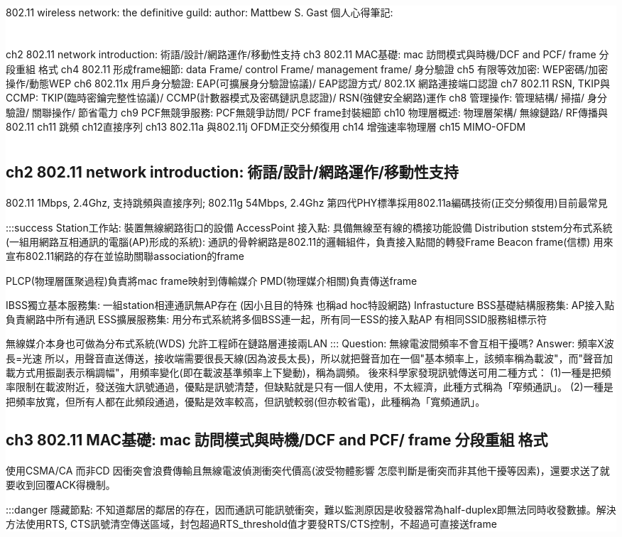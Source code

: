 802.11 wireless network: the definitive guild:
author: Mattbew S. Gast
個人心得筆記:
#
ch2 802.11 network introduction: 術語/設計/網路運作/移動性支持
ch3 802.11 MAC基礎: mac 訪問模式與時機/DCF and PCF/ frame 分段重組 格式
ch4 802.11 形成frame細節: data Frame/ control Frame/ management frame/ 身分驗證
ch5 有限等效加密: WEP密碼/加密操作/動態WEP
ch6 802.11x 用戶身分驗證: EAP(可擴展身分驗證協議)/ EAP認證方式/ 802.1X 網路連接端口認證
ch7 802.11 RSN, TKIP與CCMP: TKIP(臨時密鑰完整性協議)/ CCMP(計數器模式及密碼鏈訊息認證)/ RSN(強健安全網路)運作
ch8 管理操作: 管理結構/ 掃描/ 身分驗證/ 關聯操作/ 節省電力
ch9 PCF無競爭服務: PCF無競爭訪問/ PCF frame封裝細節
ch10 物理層概述: 物理層架構/ 無線鏈路/ RF傳播與802.11
ch11 跳頻 ch12直接序列 
ch13 802.11a 與802.11j OFDM正交分頻復用
ch14 增強速率物理層 ch15 MIMO-OFDM
# 



## ch2 802.11 network introduction: 術語/設計/網路運作/移動性支持

802.11 1Mbps, 2.4Ghz, 支持跳頻與直接序列; 802.11g 54Mbps, 2.4Ghz 第四代PHY標準採用802.11a編碼技術(正交分頻復用)目前最常見



:::success
Station工作站: 裝置無線網路街口的設備
AccessPoint 接入點: 具備無線至有線的橋接功能設備
Distribution ststem分布式系統(一組用網路互相通訊的電腦(AP)形成的系統): 通訊的骨幹網路是802.11的邏輯組件，負責接入點間的轉發Frame
Beacon frame(信標) 用來宣布802.11網路的存在並協助關聯association的frame

PLCP(物理層匯聚過程)負責將mac frame映射到傳輸媒介
PMD(物理媒介相關)負責傳送frame

IBSS獨立基本服務集: 一組station相連通訊無AP存在 (因小且目的特殊 也稱ad hoc特設網路)
Infrastucture BSS基礎結構服務集: AP接入點負責網路中所有通訊
ESS擴展服務集: 用分布式系統將多個BSS連一起，所有同一ESS的接入點AP 有相同SSID服務組標示符

無線媒介本身也可做為分布式系統(WDS) 允許工程師在鏈路層連接兩LAN
:::
Question: 無線電波間頻率不會互相干擾嗎?
Answer: 頻率X波長=光速 所以，用聲音直送傳送，接收端需要很長天線(因為波長太長)，所以就把聲音加在一個"基本頻率上，該頻率稱為載波"，而"聲音加載方式用振副表示稱調幅"，用頻率變化(即在載波基準頻率上下變動)，稱為調頻。
後來科學家發現訊號傳送可用二種方式：
(1)一種是把頻率限制在載波附近，發送強大訊號通過，優點是訊號清楚，但缺點就是只有一個人使用，不太經濟，此種方式稱為「窄頻通訊」。
(2)一種是把頻率放寬，但所有人都在此頻段通過，優點是效率較高，但訊號較弱(但亦較省電)，此種稱為「寬頻通訊」。


## ch3 802.11 MAC基礎: mac 訪問模式與時機/DCF and PCF/ frame 分段重組 格式

使用CSMA/CA 而非CD 因衝突會浪費傳輸且無線電波偵測衝突代價高(波受物體影響 怎麼判斷是衝突而非其他干擾等因素)，還要求送了就要收到回覆ACK得機制。

:::danger
隱藏節點: 不知道鄰居的鄰居的存在，因而通訊可能訊號衝突，難以監測原因是收發器常為half-duplex即無法同時收發數據。解決方法使用RTS, CTS訊號清空傳送區域，封包超過RTS_threshold值才要發RTS/CTS控制，不超過可直接送frame
